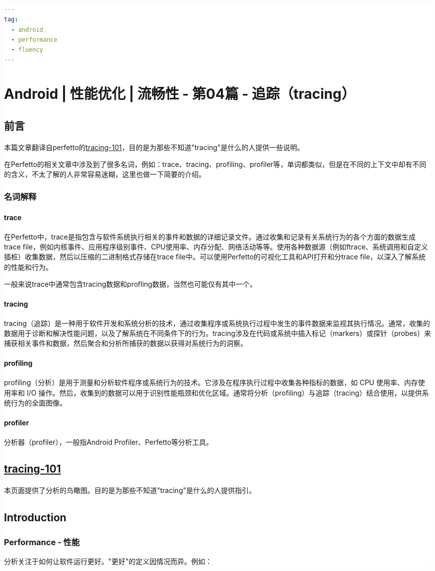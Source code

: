 ```yaml
---
tag:
  - android
  - performance
  - fluency
---
```


# Android | 性能优化 | 流畅性 - 第04篇 - 追踪（tracing）

## 前言

本篇文章翻译自perfetto的[tracing-101](https://perfetto.dev/docs/tracing-101)，目的是为那些不知道"tracing"是什么的人提供一些说明。

在Perfetto的相关文章中涉及到了很多名词，例如：trace、tracing、profiling、profiler等，单词都类似，但是在不同的上下文中却有不同的含义，不太了解的人非常容易迷糊，这里也做一下简要的介绍。

### 名词解释

#### trace

在Perfetto中，trace是指包含与软件系统执行相关的事件和数据的详细记录文件。通过收集和记录有关系统行为的各个方面的数据生成trace file，例如内核事件、应用程序级别事件、CPU使用率、内存分配、网络活动等等。使用各种数据源（例如ftrace、系统调用和自定义插桩）收集数据，然后以压缩的二进制格式存储在trace file中。可以使用Perfetto的可视化工具和API打开和分trace file，以深入了解系统的性能和行为。

一般来说trace中通常包含tracing数据和profling数据，当然也可能仅有其中一个。

#### tracing

tracing（追踪）是一种用于软件开发和系统分析的技术，通过收集程序或系统执行过程中发生的事件数据来监视其执行情况。通常，收集的数据用于诊断和解决性能问题，以及了解系统在不同条件下的行为。tracing涉及在代码或系统中插入标记（markers）或探针（probes）来捕获相关事件和数据，然后聚合和分析所捕获的数据以获得对系统行为的洞察。

#### profiling

profiling（分析）是用于测量和分析软件程序或系统行为的技术。它涉及在程序执行过程中收集各种指标的数据，如 CPU 使用率、内存使用率和 I/O 操作。然后，收集到的数据可以用于识别性能瓶颈和优化区域。通常将分析（profiling）与追踪（tracing）结合使用，以提供系统行为的全面图像。

#### profiler

分析器（profiler），一般指Android Profiler、Perfetto等分析工具。

## [tracing-101](https://perfetto.dev/docs/tracing-101)

本页面提供了分析的鸟瞰图。目的是为那些不知道"tracing"是什么的人提供指引。

## Introduction

### Performance - 性能

分析关注于如何让软件运行更好。"更好"的定义因情况而异。例如：

